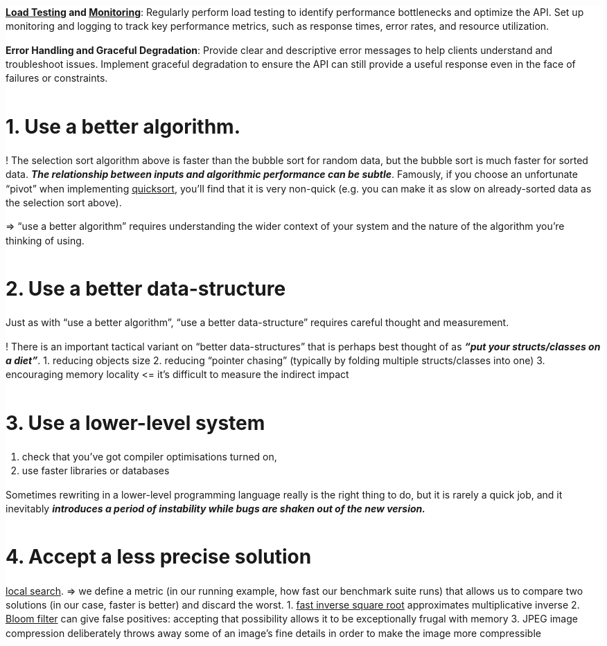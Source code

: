 
**[Load Testing](Load%20Testing.md) and [Monitoring](Monitoring.md)**: 
	Regularly perform load testing to identify performance bottlenecks and optimize the API.
	Set up monitoring and logging to track key performance metrics, such as response times, error rates, and resource utilization.

**Error Handling and Graceful Degradation**: 
	Provide clear and descriptive error messages to help clients understand and troubleshoot issues.
	Implement graceful degradation to ensure the API can still provide a useful response even in the face of failures or constraints.

# 1. Use a better algorithm.

! The selection sort algorithm above is faster than the bubble sort for random data, but the bubble sort is much faster for sorted data. ***The relationship between inputs and algorithmic performance can be subtle***. Famously, if you choose an unfortunate “pivot” when implementing [quicksort](https://en.wikipedia.org/wiki/Quicksort), you’ll find that it is very non-quick (e.g. you can make it as slow on already-sorted data as the selection sort above).

=> “use a better algorithm” requires understanding the wider context of your system and the nature of the algorithm you’re thinking of using.

# 2. Use a better data-structure

Just as with “use a better algorithm”, “use a better data-structure” requires careful thought and measurement.

! There is an important tactical variant on “better data-structures” that is perhaps best thought of as ***“put your structs/classes on a diet”***.
	1. reducing objects size
	2. reducing “pointer chasing” (typically by folding multiple structs/classes into one)
	3. encouraging memory locality <= it’s difficult to measure the indirect impact

# 3. Use a lower-level system

1. check that you’ve got compiler optimisations turned on, 
2. use faster libraries or databases

Sometimes rewriting in a lower-level programming language really is the right thing to do, but it is rarely a quick job, and it inevitably ***introduces a period of instability while bugs are shaken out of the new version.***

# 4. Accept a less precise solution

[local search](https://en.wikipedia.org/wiki/Local_search_(optimization)). => we define a metric (in our running example, how fast our benchmark suite runs) that allows us to compare two solutions (in our case, faster is better) and discard the worst. 
	1. [fast inverse square root](https://en.wikipedia.org/wiki/Fast_inverse_square_root) approximates multiplicative inverse
	2. [Bloom filter](https://en.wikipedia.org/wiki/Bloom_filter) can give false positives: accepting that possibility allows it to be exceptionally frugal with memory
	3. JPEG image compression deliberately throws away some of an image’s fine details in order to make the image more compressible

